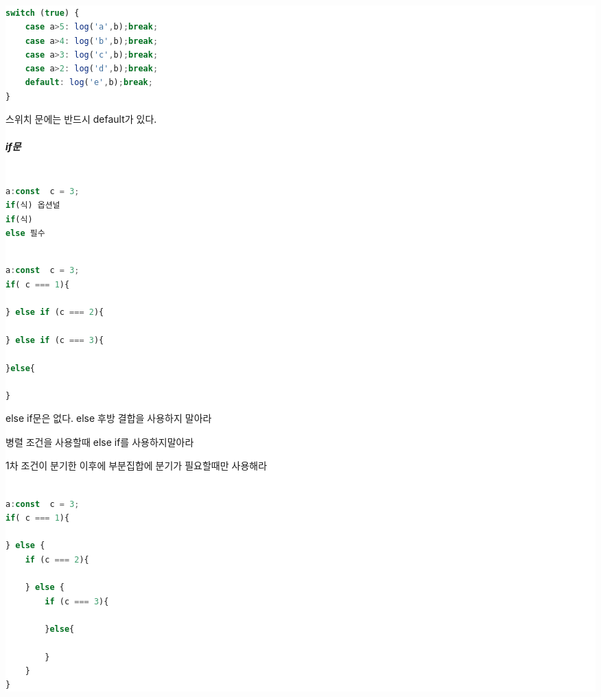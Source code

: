 ```javascript
switch (true) {
    case a>5: log('a',b);break;
    case a>4: log('b',b);break;
    case a>3: log('c',b);break;
    case a>2: log('d',b);break;
    default: log('e',b);break;           
}

```
스위치 문에는 반드시 default가 있다.


##### if문

```javascript

a:const  c = 3;
if(식) 옵션널
if(식) 
else 필수

```
 
```javascript

a:const  c = 3;
if( c === 1){
    
} else if (c === 2){
    
} else if (c === 3){
    
}else{
    
}

```
else if문은 없다. else 후방 결합을 사용하지 말아라

병렬 조건을 사용할때 else if를 사용하지말아라

1차 조건이 분기한 이후에 부분집합에 분기가 필요할때만 사용해라

```javascript

a:const  c = 3;
if( c === 1){
    
} else {
    if (c === 2){
        
    } else {
        if (c === 3){
               
        }else{
            
        }    
    }
}  

```

